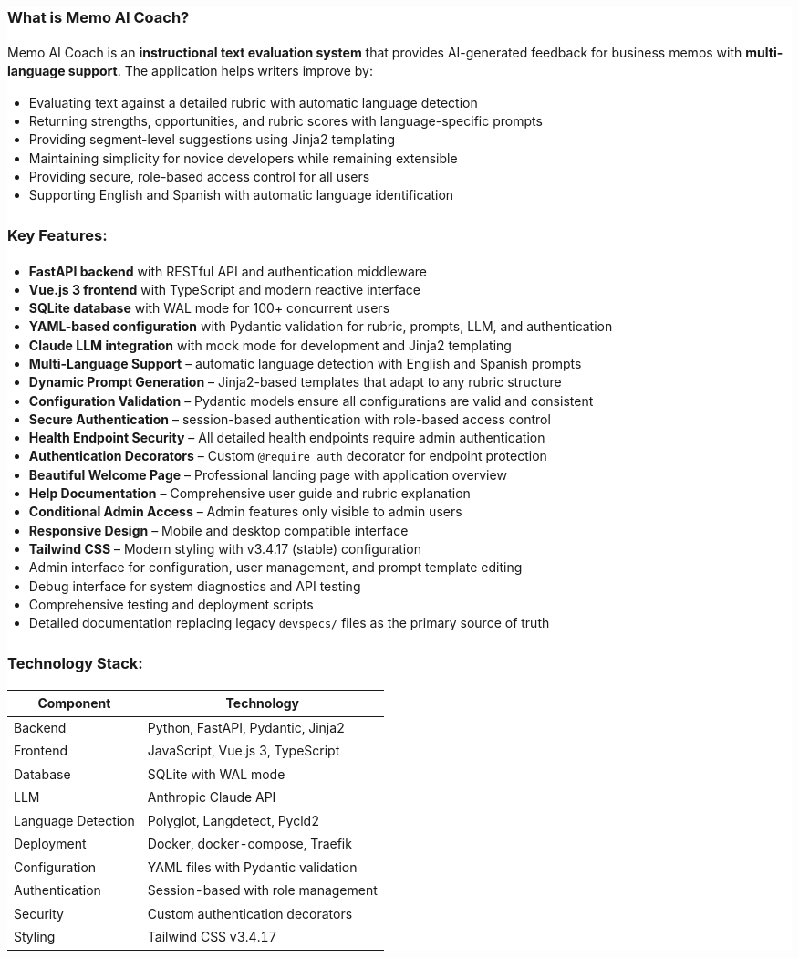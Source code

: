 ### **What is Memo AI Coach?**
Memo AI Coach is an **instructional text evaluation system** that provides AI-generated feedback for business memos with **multi-language support**. The application helps writers improve by:

- Evaluating text against a detailed rubric with automatic language detection
- Returning strengths, opportunities, and rubric scores with language-specific prompts
- Providing segment-level suggestions using Jinja2 templating
- Maintaining simplicity for novice developers while remaining extensible
- Providing secure, role-based access control for all users
- Supporting English and Spanish with automatic language identification

### **Key Features:**
- **FastAPI backend** with RESTful API and authentication middleware
- **Vue.js 3 frontend** with TypeScript and modern reactive interface
- **SQLite database** with WAL mode for 100+ concurrent users
- **YAML-based configuration** with Pydantic validation for rubric, prompts, LLM, and authentication
- **Claude LLM integration** with mock mode for development and Jinja2 templating
- **Multi-Language Support** – automatic language detection with English and Spanish prompts
- **Dynamic Prompt Generation** – Jinja2-based templates that adapt to any rubric structure
- **Configuration Validation** – Pydantic models ensure all configurations are valid and consistent
- **Secure Authentication** – session-based authentication with role-based access control
- **Health Endpoint Security** – All detailed health endpoints require admin authentication
- **Authentication Decorators** – Custom `@require_auth` decorator for endpoint protection
- **Beautiful Welcome Page** – Professional landing page with application overview
- **Help Documentation** – Comprehensive user guide and rubric explanation
- **Conditional Admin Access** – Admin features only visible to admin users
- **Responsive Design** – Mobile and desktop compatible interface
- **Tailwind CSS** – Modern styling with v3.4.17 (stable) configuration
- Admin interface for configuration, user management, and prompt template editing
- Debug interface for system diagnostics and API testing
- Comprehensive testing and deployment scripts
- Detailed documentation replacing legacy `devspecs/` files as the primary source of truth

### **Technology Stack:**
| Component | Technology |
|-----------|------------|
| Backend | Python, FastAPI, Pydantic, Jinja2 |
| Frontend | JavaScript, Vue.js 3, TypeScript |
| Database | SQLite with WAL mode |
| LLM | Anthropic Claude API |
| Language Detection | Polyglot, Langdetect, Pycld2 |
| Deployment | Docker, docker-compose, Traefik |
| Configuration | YAML files with Pydantic validation |
| Authentication | Session-based with role management |
| Security | Custom authentication decorators |
| Styling | Tailwind CSS v3.4.17 |
